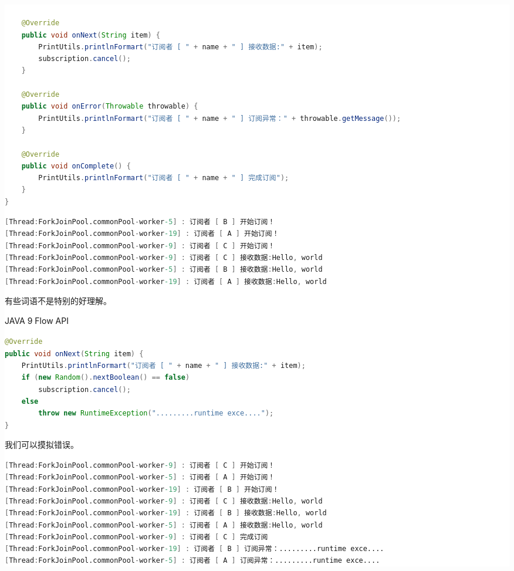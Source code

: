```java

    @Override
    public void onNext(String item) {
        PrintUtils.printlnFormart("订阅者 [ " + name + " ] 接收数据:" + item);
        subscription.cancel();
    }

    @Override
    public void onError(Throwable throwable) {
        PrintUtils.printlnFormart("订阅者 [ " + name + " ] 订阅异常：" + throwable.getMessage());
    }

    @Override
    public void onComplete() {
        PrintUtils.printlnFormart("订阅者 [ " + name + " ] 完成订阅");
    }
}
```



```verilog
[Thread:ForkJoinPool.commonPool-worker-5] : 订阅者 [ B ] 开始订阅！
[Thread:ForkJoinPool.commonPool-worker-19] : 订阅者 [ A ] 开始订阅！
[Thread:ForkJoinPool.commonPool-worker-9] : 订阅者 [ C ] 开始订阅！
[Thread:ForkJoinPool.commonPool-worker-9] : 订阅者 [ C ] 接收数据:Hello, world
[Thread:ForkJoinPool.commonPool-worker-5] : 订阅者 [ B ] 接收数据:Hello, world
[Thread:ForkJoinPool.commonPool-worker-19] : 订阅者 [ A ] 接收数据:Hello, world
```



有些词语不是特别的好理解。

JAVA 9 Flow API



```java
@Override
public void onNext(String item) {
    PrintUtils.printlnFormart("订阅者 [ " + name + " ] 接收数据:" + item);
    if (new Random().nextBoolean() == false)
        subscription.cancel();
    else
        throw new RuntimeException(".........runtime exce....");
}
```

我们可以摸拟错误。

```verilog
[Thread:ForkJoinPool.commonPool-worker-9] : 订阅者 [ C ] 开始订阅！
[Thread:ForkJoinPool.commonPool-worker-5] : 订阅者 [ A ] 开始订阅！
[Thread:ForkJoinPool.commonPool-worker-19] : 订阅者 [ B ] 开始订阅！
[Thread:ForkJoinPool.commonPool-worker-9] : 订阅者 [ C ] 接收数据:Hello, world
[Thread:ForkJoinPool.commonPool-worker-19] : 订阅者 [ B ] 接收数据:Hello, world
[Thread:ForkJoinPool.commonPool-worker-5] : 订阅者 [ A ] 接收数据:Hello, world
[Thread:ForkJoinPool.commonPool-worker-9] : 订阅者 [ C ] 完成订阅
[Thread:ForkJoinPool.commonPool-worker-19] : 订阅者 [ B ] 订阅异常：.........runtime exce....
[Thread:ForkJoinPool.commonPool-worker-5] : 订阅者 [ A ] 订阅异常：.........runtime exce....
```
